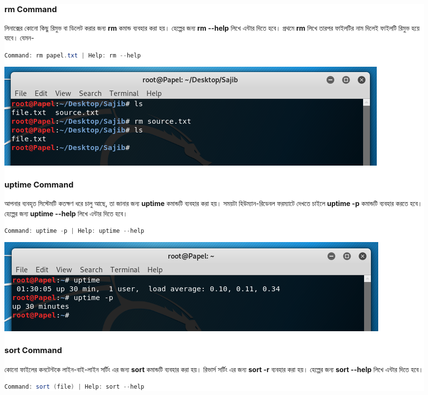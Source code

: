 ### rm Command

লিনাক্সের কোনো কিছু রিমুভ বা ডিলেট করার জন্য **rm** কমান্ড ব্যবহার করা হয়। হেল্পের জন্য **rm --help** লিখে এন্টার দিতে হবে। প্রথমে **rm** লিখে তারপর ফাইলটির নাম দিলেই ফাইলটি রিমুভ হয়ে যাবে। যেমন- 

```java
Command: rm papel.txt | Help: rm --help
```

![](.gitbook/assets/14.png)

### uptime Command

আপনার ব্যবহৃত সিস্টেমটি কতক্ষণ ধরে চালু আছে, তা জানার জন্য **uptime** কমান্ডটি ব্যবহার করা হয়। সময়টা হিউম্যান-রিডেবল ফরম্যাটে দেখতে চাইলে **uptime -p** কমান্ডটি ব্যবহার করতে হবে। হেল্পের জন্য **uptime --help** লিখে এন্টার দিতে হবে।

```java
Command: uptime -p | Help: uptime --help
```

![](.gitbook/assets/15%20%281%29.png)

### sort Command

কোনো ফাইলের কনটেন্টকে লাইন-বাই-লাইন সর্টিং এর জন্য **sort** কমান্ডটি ব্যবহার করা হয়। রিভার্স সর্টিং এর জন্য **sort -r** ব্যবহার করা হয়। হেল্পের জন্য **sort --help** লিখে এন্টার দিতে হবে।

```java
Command: sort (file) | Help: sort --help
```
